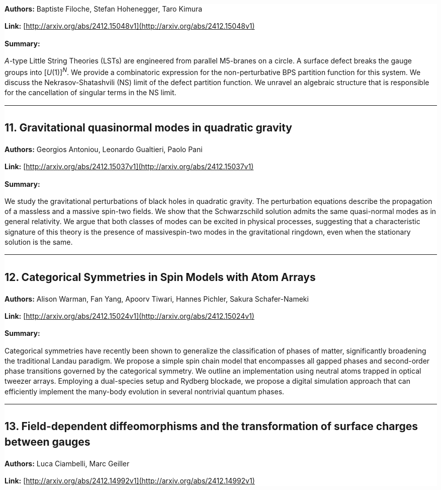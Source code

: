 **Authors:** Baptiste Filoche, Stefan Hohenegger, Taro Kimura

**Link:** [http://arxiv.org/abs/2412.15048v1](http://arxiv.org/abs/2412.15048v1)

**Summary:**

$A$-type Little String Theories (LSTs) are engineered from parallel M5-branes on a circle. A surface defect breaks the gauge groups into $[U(1)]^N$. We provide a combinatoric expression for the non-perturbative BPS partition function for this system. We discuss the Nekrasov-Shatashvili (NS) limit of the defect partition function. We unravel an algebraic structure that is responsible for the cancellation of singular terms in the NS limit.

---

## 11. Gravitational quasinormal modes in quadratic gravity

**Authors:** Georgios Antoniou, Leonardo Gualtieri, Paolo Pani

**Link:** [http://arxiv.org/abs/2412.15037v1](http://arxiv.org/abs/2412.15037v1)

**Summary:**

We study the gravitational perturbations of black holes in quadratic gravity. The perturbation equations describe the propagation of a massless and a massive spin-two fields. We show that the Schwarzschild solution admits the same quasi-normal modes as in general relativity. We argue that both classes of modes can be excited in physical processes, suggesting that a characteristic signature of this theory is the presence of massivespin-two modes in the gravitational ringdown, even when the stationary solution is the same.

---

## 12. Categorical Symmetries in Spin Models with Atom Arrays

**Authors:** Alison Warman, Fan Yang, Apoorv Tiwari, Hannes Pichler, Sakura Schafer-Nameki

**Link:** [http://arxiv.org/abs/2412.15024v1](http://arxiv.org/abs/2412.15024v1)

**Summary:**

Categorical symmetries have recently been shown to generalize the classification of phases of matter, significantly broadening the traditional Landau paradigm. We propose a simple spin chain model that encompasses all gapped phases and second-order phase transitions governed by the categorical symmetry. We outline an implementation using neutral atoms trapped in optical tweezer arrays. Employing a dual-species setup and Rydberg blockade, we propose a digital simulation approach that can efficiently implement the many-body evolution in several nontrivial quantum phases.

---

## 13. Field-dependent diffeomorphisms and the transformation of surface   charges between gauges

**Authors:** Luca Ciambelli, Marc Geiller

**Link:** [http://arxiv.org/abs/2412.14992v1](http://arxiv.org/abs/2412.14992v1)
